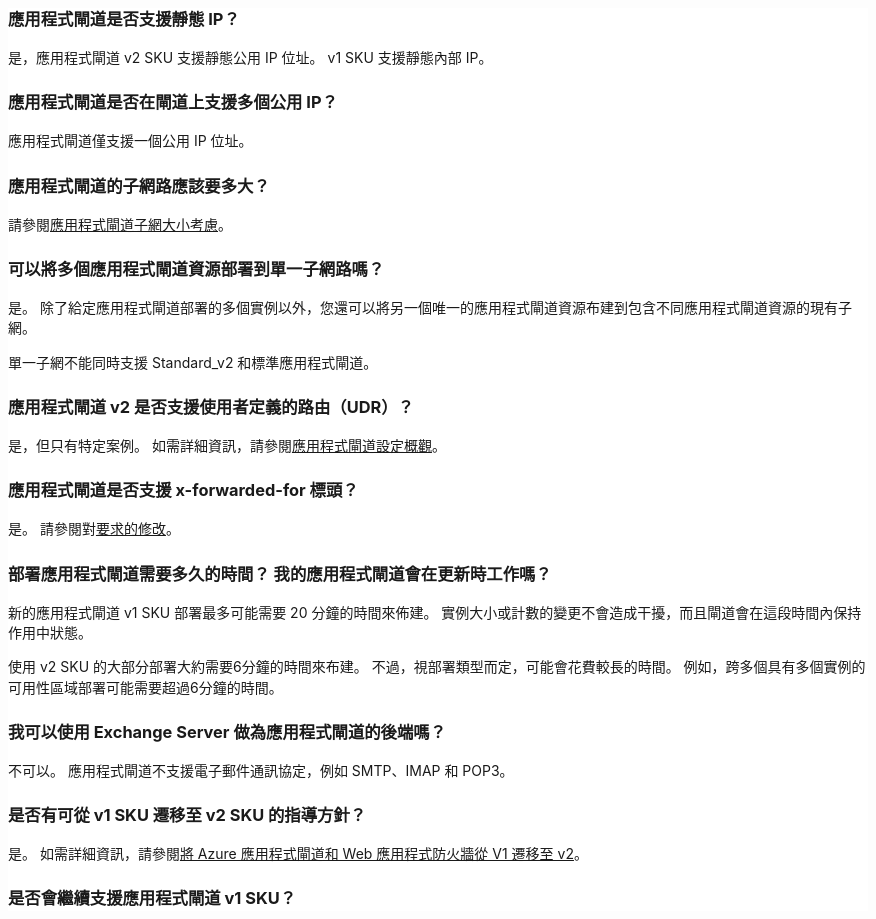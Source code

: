 ### <a name="does-application-gateway-support-static-ip"></a>應用程式閘道是否支援靜態 IP？

是，應用程式閘道 v2 SKU 支援靜態公用 IP 位址。 v1 SKU 支援靜態內部 IP。

### <a name="does-application-gateway-support-multiple-public-ips-on-the-gateway"></a>應用程式閘道是否在閘道上支援多個公用 IP？

應用程式閘道僅支援一個公用 IP 位址。

### <a name="how-large-should-i-make-my-subnet-for-application-gateway"></a>應用程式閘道的子網路應該要多大？

請參閱[應用程式閘道子網大小考慮](https://docs.microsoft.com/azure/application-gateway/configuration-overview#size-of-the-subnet)。

### <a name="can-i-deploy-more-than-one-application-gateway-resource-to-a-single-subnet"></a>可以將多個應用程式閘道資源部署到單一子網路嗎？

是。 除了給定應用程式閘道部署的多個實例以外，您還可以將另一個唯一的應用程式閘道資源布建到包含不同應用程式閘道資源的現有子網。

單一子網不能同時支援 Standard_v2 和標準應用程式閘道。

### <a name="does-application-gateway-v2-support-user-defined-routes-udr"></a>應用程式閘道 v2 是否支援使用者定義的路由（UDR）？

是，但只有特定案例。 如需詳細資訊，請參閱[應用程式閘道設定概觀](configuration-overview.md#user-defined-routes-supported-on-the-application-gateway-subnet)。

### <a name="does-application-gateway-support-x-forwarded-for-headers"></a>應用程式閘道是否支援 x-forwarded-for 標頭？

是。 請參閱對[要求的修改](https://docs.microsoft.com/azure/application-gateway/how-application-gateway-works#modifications-to-the-request)。

### <a name="how-long-does-it-take-to-deploy-an-application-gateway-will-my-application-gateway-work-while-its-being-updated"></a>部署應用程式閘道需要多久的時間？ 我的應用程式閘道會在更新時工作嗎？

新的應用程式閘道 v1 SKU 部署最多可能需要 20 分鐘的時間來佈建。 實例大小或計數的變更不會造成干擾，而且閘道會在這段時間內保持作用中狀態。

使用 v2 SKU 的大部分部署大約需要6分鐘的時間來布建。 不過，視部署類型而定，可能會花費較長的時間。 例如，跨多個具有多個實例的可用性區域部署可能需要超過6分鐘的時間。 

### <a name="can-i-use-exchange-server-as-a-backend-with-application-gateway"></a>我可以使用 Exchange Server 做為應用程式閘道的後端嗎？

不可以。 應用程式閘道不支援電子郵件通訊協定，例如 SMTP、IMAP 和 POP3。

### <a name="is-there-guidance-available-to-migrate-from-the-v1-sku-to-the-v2-sku"></a>是否有可從 v1 SKU 遷移至 v2 SKU 的指導方針？

是。 如需詳細資訊，請參閱[將 Azure 應用程式閘道和 Web 應用程式防火牆從 V1 遷移至 v2](migrate-v1-v2.md)。

### <a name="will-the-application-gateway-v1-sku-continue-to-be-supported"></a>是否會繼續支援應用程式閘道 v1 SKU？
